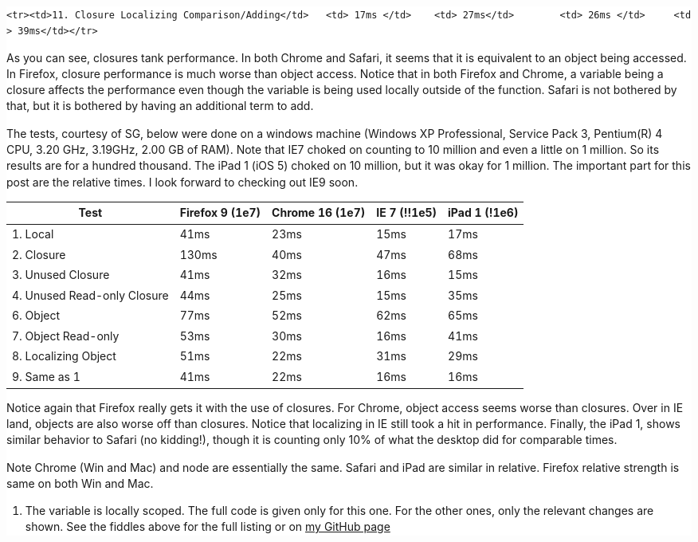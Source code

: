     <tr><td>11. Closure Localizing Comparison/Adding</td>   <td> 17ms </td>    <td> 27ms</td>        <td> 26ms </td>     <td> 39ms</td></tr>    
  </tbody>                                                                           
</table>

As you can see, closures tank performance. In both Chrome and Safari, it seems that it is equivalent to an object being accessed. In Firefox, closure performance is much worse than object access. Notice that in both Firefox and Chrome, a variable being a closure affects the performance even though the variable is being used locally outside of the function. Safari is not bothered by that, but it is bothered by having an additional term to add.


The tests, courtesy of SG, below were done on a windows machine (Windows XP Professional, Service Pack 3, Pentium(R) 4 CPU, 3.20 GHz, 3.19GHz, 2.00 GB of RAM). Note that IE7 choked on counting to 10 million and even a little on 1 million. So its results are for a hundred thousand. The iPad 1 (iOS 5) choked on 10 million, but it was okay for 1 million. The important part for this post are the relative times. I look forward to checking out IE9 soon.

<table>
  <thead>
    <tr> <th> Test</th>   <th>Firefox 9 (1e7) </th>            <th>Chrome 16 (1e7)</th><th>IE 7 (!!1e5)</th><th>iPad 1 (!1e6)</th></tr>
  </thead>
  <tody>
    <tr><td> 1. Local                   </td>   <td>  41ms</td>    <td>  23ms</td>        <td> 15ms </td>     <td> 17ms</td></tr>            
    <tr><td> 2. Closure                 </td>   <td> 130ms</td>    <td>  40ms</td>        <td> 47ms </td>     <td> 68ms</td></tr>
    <tr><td> 3. Unused Closure          </td>   <td>  41ms</td>    <td>  32ms</td>        <td> 16ms </td>     <td> 15ms</td></tr>
    <tr><td> 4. Unused Read-only Closure</td>   <td>  44ms</td>    <td>  25ms</td>        <td> 15ms </td>     <td> 35ms</td></tr>
    <tr><td> 6. Object                  </td>   <td>  77ms</td>    <td>  52ms</td>        <td> 62ms </td>     <td> 65ms</td></tr>
    <tr><td> 7. Object Read-only        </td>   <td>  53ms</td>    <td>  30ms</td>        <td> 16ms </td>     <td> 41ms</td></tr>
    <tr><td> 8. Localizing Object       </td>   <td>  51ms</td>    <td>  22ms</td>        <td> 31ms </td>     <td> 29ms</td></tr>
    <tr><td> 9. Same as 1               </td>   <td>  41ms</td>    <td>  22ms</td>        <td> 16ms </td>     <td> 16ms</td></tr>
  </tbody>                                                                           
</table>

Notice again that Firefox really gets it with the use of closures. For Chrome, object access seems worse than closures. Over in IE land, objects are also worse off than closures. Notice that localizing in IE still took a hit in performance. Finally, the iPad 1, shows similar behavior to Safari (no kidding!), though it is counting only 10% of what the desktop did for comparable times.

Note Chrome (Win and Mac) and node are essentially the same. Safari and iPad are similar in relative. Firefox relative strength is same on both Win and Mac.

1. The variable is locally scoped. The full code is given only for this one. For the other ones, only the relevant changes are shown. See the fiddles above for the full listing or on [my GitHub page][github]


[test1]: http://jsfiddle.net/programmingmath/rFKnr/
[test2]: http://jsfiddle.net/programmingmath/NknG6/
[github]: https://github.com/jostylr/posts/tree/master/mythiclogos.com/code/scopetime 
[ejohn]: http://ejohn.org/blog/javascript-benchmark-quality/